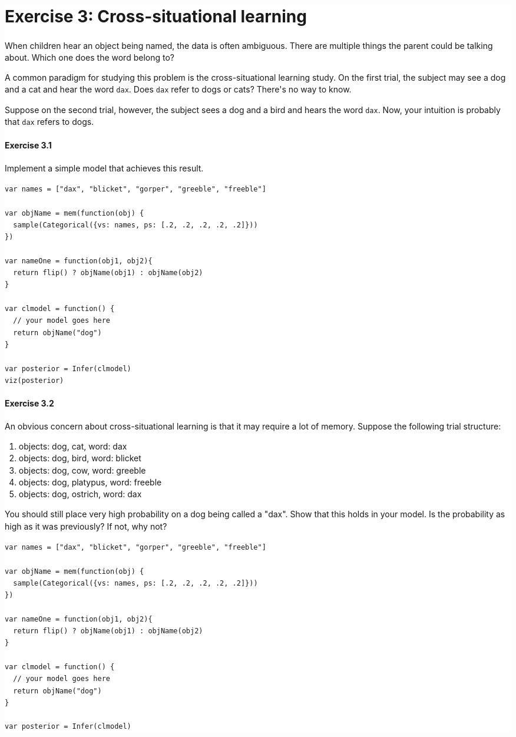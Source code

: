 # Exercise 3: Cross-situational learning

When children hear an object being named, the data is often ambiguous. There are multiple things the parent could be talking about. Which one does the word belong to?

A common paradigm for studying this problem is the cross-situational learning study. On the first trial, the subject may see a dog and a cat and hear the word `dax`. Does `dax` refer to dogs or cats? There's no way to know. 

Suppose on the second trial, however, the subject sees a dog and a bird and hears the word `dax`. Now, your intuition is probably that `dax` refers to dogs. 

#### Exercise 3.1

Implement a simple model that achieves this result.

~~~~
var names = ["dax", "blicket", "gorper", "greeble", "freeble"]

var objName = mem(function(obj) {
  sample(Categorical({vs: names, ps: [.2, .2, .2, .2, .2]}))
})

var nameOne = function(obj1, obj2){
  return flip() ? objName(obj1) : objName(obj2)
}

var clmodel = function() {
  // your model goes here
  return objName("dog")
}

var posterior = Infer(clmodel)
viz(posterior)
~~~~

#### Exercise 3.2

An obvious concern about cross-situational learning is that it may require a lot of memory. Suppose the following trial structure:

1. objects: dog, cat, word: dax
2. objects: dog, bird, word: blicket
3. objects: dog, cow, word: greeble
4. objects: dog, platypus, word: freeble
5. objects: dog, ostrich, word: dax

You should still place very high probability on a dog being called a "dax". Show that this holds in your model. Is the probability as high as it was previously? If not, why not?

~~~~
var names = ["dax", "blicket", "gorper", "greeble", "freeble"]

var objName = mem(function(obj) {
  sample(Categorical({vs: names, ps: [.2, .2, .2, .2, .2]}))
})

var nameOne = function(obj1, obj2){
  return flip() ? objName(obj1) : objName(obj2)
}

var clmodel = function() {
  // your model goes here
  return objName("dog")
}

var posterior = Infer(clmodel)
~~~~